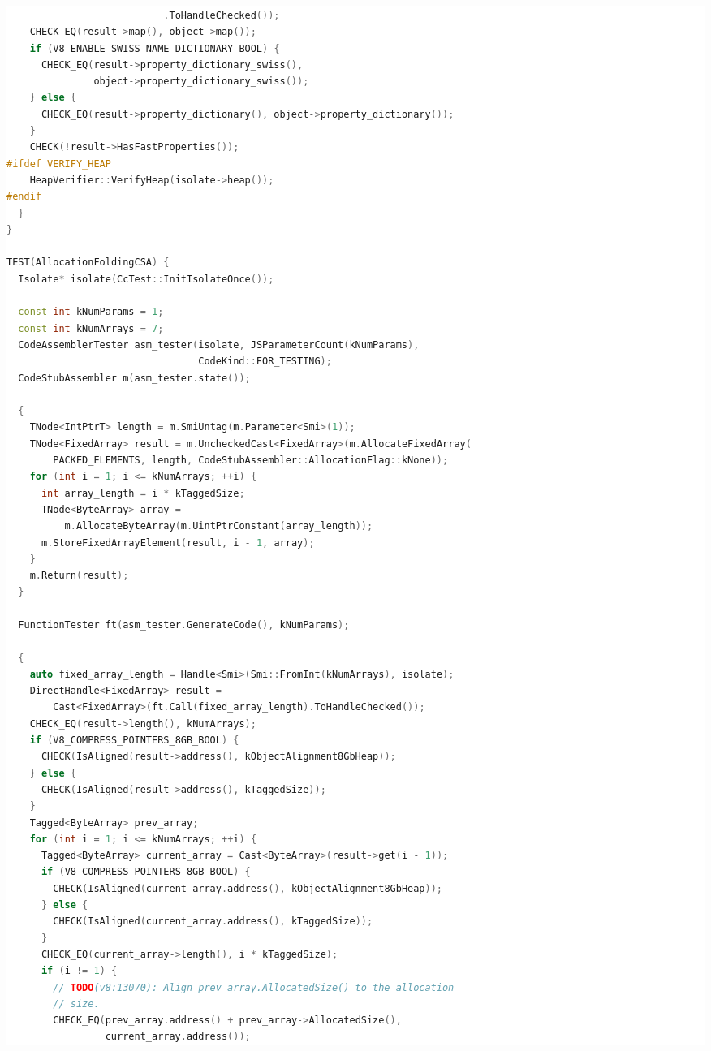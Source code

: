```cpp
                           .ToHandleChecked());
    CHECK_EQ(result->map(), object->map());
    if (V8_ENABLE_SWISS_NAME_DICTIONARY_BOOL) {
      CHECK_EQ(result->property_dictionary_swiss(),
               object->property_dictionary_swiss());
    } else {
      CHECK_EQ(result->property_dictionary(), object->property_dictionary());
    }
    CHECK(!result->HasFastProperties());
#ifdef VERIFY_HEAP
    HeapVerifier::VerifyHeap(isolate->heap());
#endif
  }
}

TEST(AllocationFoldingCSA) {
  Isolate* isolate(CcTest::InitIsolateOnce());

  const int kNumParams = 1;
  const int kNumArrays = 7;
  CodeAssemblerTester asm_tester(isolate, JSParameterCount(kNumParams),
                                 CodeKind::FOR_TESTING);
  CodeStubAssembler m(asm_tester.state());

  {
    TNode<IntPtrT> length = m.SmiUntag(m.Parameter<Smi>(1));
    TNode<FixedArray> result = m.UncheckedCast<FixedArray>(m.AllocateFixedArray(
        PACKED_ELEMENTS, length, CodeStubAssembler::AllocationFlag::kNone));
    for (int i = 1; i <= kNumArrays; ++i) {
      int array_length = i * kTaggedSize;
      TNode<ByteArray> array =
          m.AllocateByteArray(m.UintPtrConstant(array_length));
      m.StoreFixedArrayElement(result, i - 1, array);
    }
    m.Return(result);
  }

  FunctionTester ft(asm_tester.GenerateCode(), kNumParams);

  {
    auto fixed_array_length = Handle<Smi>(Smi::FromInt(kNumArrays), isolate);
    DirectHandle<FixedArray> result =
        Cast<FixedArray>(ft.Call(fixed_array_length).ToHandleChecked());
    CHECK_EQ(result->length(), kNumArrays);
    if (V8_COMPRESS_POINTERS_8GB_BOOL) {
      CHECK(IsAligned(result->address(), kObjectAlignment8GbHeap));
    } else {
      CHECK(IsAligned(result->address(), kTaggedSize));
    }
    Tagged<ByteArray> prev_array;
    for (int i = 1; i <= kNumArrays; ++i) {
      Tagged<ByteArray> current_array = Cast<ByteArray>(result->get(i - 1));
      if (V8_COMPRESS_POINTERS_8GB_BOOL) {
        CHECK(IsAligned(current_array.address(), kObjectAlignment8GbHeap));
      } else {
        CHECK(IsAligned(current_array.address(), kTaggedSize));
      }
      CHECK_EQ(current_array->length(), i * kTaggedSize);
      if (i != 1) {
        // TODO(v8:13070): Align prev_array.AllocatedSize() to the allocation
        // size.
        CHECK_EQ(prev_array.address() + prev_array->AllocatedSize(),
                 current_array.address());
```